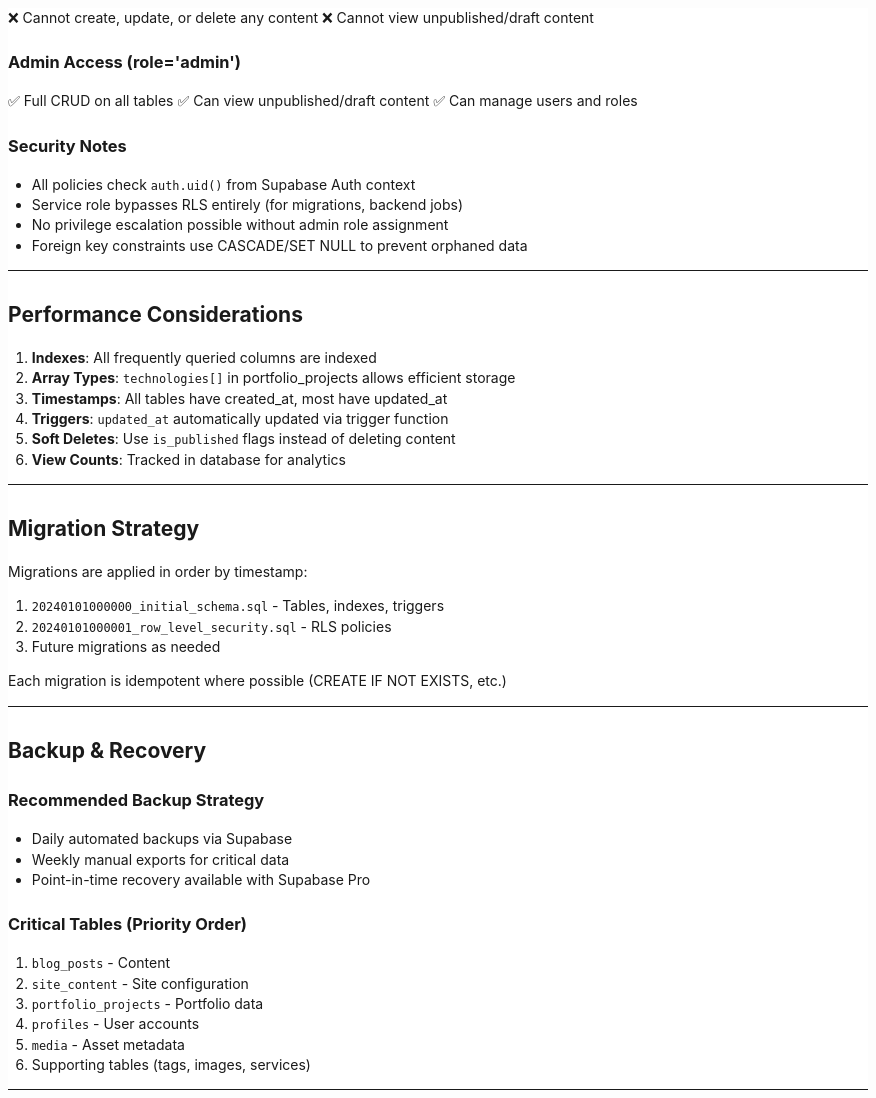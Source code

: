 ❌ Cannot create, update, or delete any content
❌ Cannot view unpublished/draft content

### Admin Access (role='admin')

✅ Full CRUD on all tables
✅ Can view unpublished/draft content
✅ Can manage users and roles

### Security Notes

- All policies check `auth.uid()` from Supabase Auth context
- Service role bypasses RLS entirely (for migrations, backend jobs)
- No privilege escalation possible without admin role assignment
- Foreign key constraints use CASCADE/SET NULL to prevent orphaned data

---

## Performance Considerations

1. **Indexes**: All frequently queried columns are indexed
2. **Array Types**: `technologies[]` in portfolio_projects allows efficient storage
3. **Timestamps**: All tables have created_at, most have updated_at
4. **Triggers**: `updated_at` automatically updated via trigger function
5. **Soft Deletes**: Use `is_published` flags instead of deleting content
6. **View Counts**: Tracked in database for analytics

---

## Migration Strategy

Migrations are applied in order by timestamp:

1. `20240101000000_initial_schema.sql` - Tables, indexes, triggers
2. `20240101000001_row_level_security.sql` - RLS policies
3. Future migrations as needed

Each migration is idempotent where possible (CREATE IF NOT EXISTS, etc.)

---

## Backup & Recovery

### Recommended Backup Strategy

- Daily automated backups via Supabase
- Weekly manual exports for critical data
- Point-in-time recovery available with Supabase Pro

### Critical Tables (Priority Order)

1. `blog_posts` - Content
2. `site_content` - Site configuration
3. `portfolio_projects` - Portfolio data
4. `profiles` - User accounts
5. `media` - Asset metadata
6. Supporting tables (tags, images, services)

---